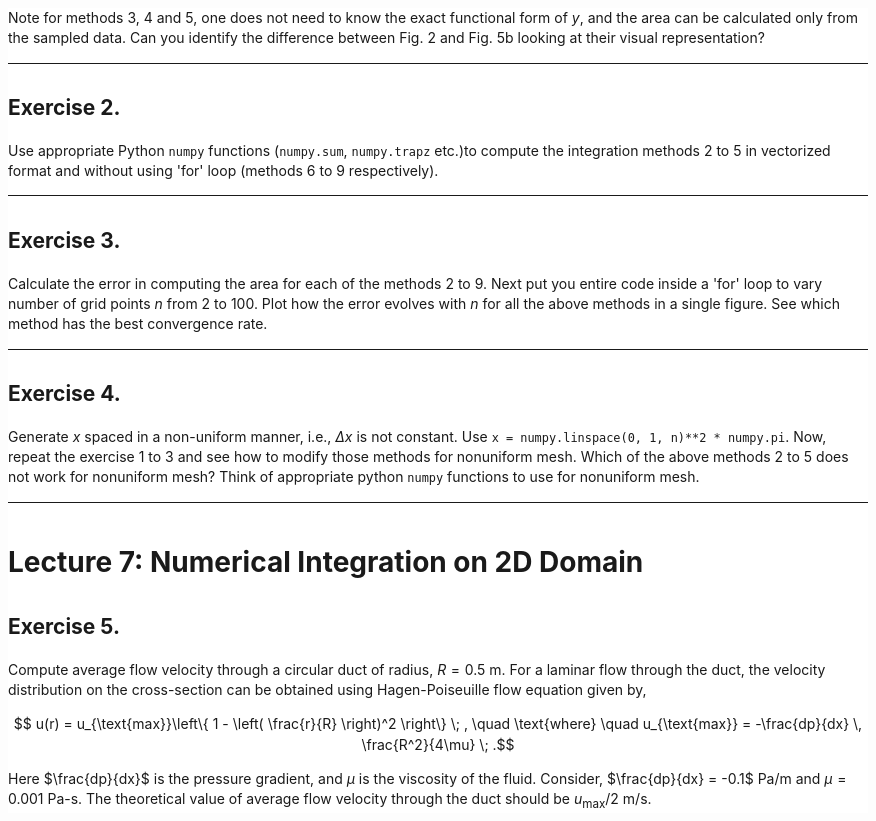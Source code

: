 
Note for methods 3, 4 and 5, one does not need to know the exact functional form of $y$, and the area can be calculated only from the sampled data. Can you identify the difference between Fig. 2 and Fig. 5b looking at their visual representation?

---

## Exercise 2.

Use appropriate Python `numpy` functions (`numpy.sum`, `numpy.trapz` etc.)to compute the integration methods 2 to 5 in vectorized format and without using 'for' loop (methods 6 to 9 respectively).

---

## Exercise 3.

Calculate the error in computing the area for each of the methods 2 to 9. Next put you entire code inside a 'for' loop to vary number of grid points $n$ from $2$ to $100$. Plot how the error evolves with $n$ for all the above methods in a single figure. See which method has the best convergence rate.

---

## Exercise 4.

Generate $x$ spaced in a non-uniform manner, i.e., $\Delta x$ is not constant. Use `x = numpy.linspace(0, 1, n)**2 * numpy.pi`. Now, repeat the exercise 1 to 3 and see how to modify those methods for nonuniform mesh. Which of the above methods 2 to 5 does not work for nonuniform mesh? Think of appropriate python `numpy` functions to use for nonuniform mesh.

---


# Lecture 7: Numerical Integration on 2D Domain

## Exercise 5.

Compute average flow velocity through a circular duct of radius, $R=0.5$ m. For a laminar flow through the duct, the velocity distribution on the cross-section can be obtained using Hagen-Poiseuille flow equation given by,

```math
   u(r) = u_{\text{max}}\left\{ 1 - \left( \frac{r}{R} \right)^2 \right\} \; , \quad \text{where} \quad
   u_{\text{max}} = -\frac{dp}{dx} \, \frac{R^2}{4\mu} \; .
```

Here $\frac{dp}{dx}$ is the pressure gradient, and $\mu$ is the viscosity of the fluid. Consider, $\frac{dp}{dx} = -0.1$ Pa/m and $\mu = 0.001$ Pa-s. The theoretical value of average flow velocity through the duct should be $u_{\text{max}} / 2$ m/s.
